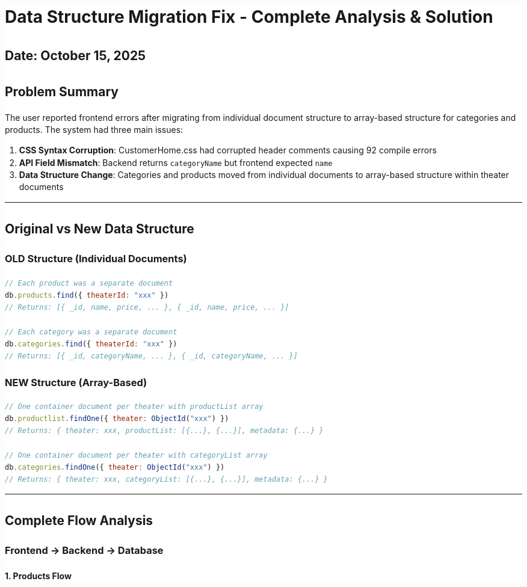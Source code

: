 # Data Structure Migration Fix - Complete Analysis & Solution

## Date: October 15, 2025

## Problem Summary

The user reported frontend errors after migrating from individual document structure to array-based structure for categories and products. The system had three main issues:

1. **CSS Syntax Corruption**: CustomerHome.css had corrupted header comments causing 92 compile errors
2. **API Field Mismatch**: Backend returns `categoryName` but frontend expected `name`
3. **Data Structure Change**: Categories and products moved from individual documents to array-based structure within theater documents

---

## Original vs New Data Structure

### OLD Structure (Individual Documents)
```javascript
// Each product was a separate document
db.products.find({ theaterId: "xxx" })
// Returns: [{ _id, name, price, ... }, { _id, name, price, ... }]

// Each category was a separate document
db.categories.find({ theaterId: "xxx" })
// Returns: [{ _id, categoryName, ... }, { _id, categoryName, ... }]
```

### NEW Structure (Array-Based)
```javascript
// One container document per theater with productList array
db.productlist.findOne({ theater: ObjectId("xxx") })
// Returns: { theater: xxx, productList: [{...}, {...}], metadata: {...} }

// One container document per theater with categoryList array
db.categories.findOne({ theater: ObjectId("xxx") })
// Returns: { theater: xxx, categoryList: [{...}, {...}], metadata: {...} }
```

---

## Complete Flow Analysis

### Frontend → Backend → Database

#### 1. **Products Flow**

